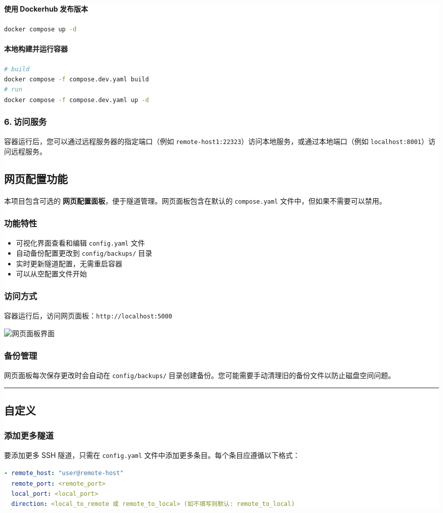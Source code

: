 #### 使用 Dockerhub 发布版本

```sh
docker compose up -d
```

#### 本地构建并运行容器

```sh
# build
docker compose -f compose.dev.yaml build
# run
docker compose -f compose.dev.yaml up -d
```

### 6. 访问服务

容器运行后，您可以通过远程服务器的指定端口（例如 `remote-host1:22323`）访问本地服务，或通过本地端口（例如 `localhost:8001`）访问远程服务。

## 网页配置功能

本项目包含可选的 **网页配置面板**，便于隧道管理。网页面板包含在默认的 `compose.yaml` 文件中，但如果不需要可以禁用。

### 功能特性

- 可视化界面查看和编辑 `config.yaml` 文件
- 自动备份配置更改到 `config/backups/` 目录
- 实时更新隧道配置，无需重启容器
- 可以从空配置文件开始

### 访问方式

容器运行后，访问网页面板：`http://localhost:5000`

![网页面板界面](https://github.com/user-attachments/assets/b1c4e4c6-f72b-482b-9849-9af58101468f)

### 备份管理

网页面板每次保存更改时会自动在 `config/backups/` 目录创建备份。您可能需要手动清理旧的备份文件以防止磁盘空间问题。

---

## 自定义

### 添加更多隧道

要添加更多 SSH 隧道，只需在 `config.yaml` 文件中添加更多条目。每个条目应遵循以下格式：

```yaml
- remote_host: "user@remote-host"
  remote_port: <remote_port>
  local_port: <local_port>
  direction: <local_to_remote 或 remote_to_local> (如不填写则默认: remote_to_local)
```
